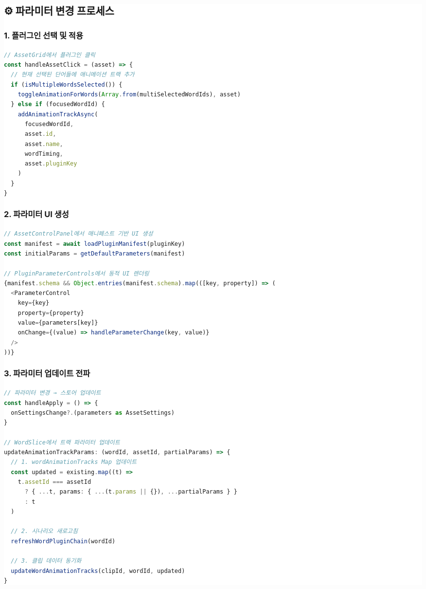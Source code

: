 ## ⚙️ 파라미터 변경 프로세스

### 1. 플러그인 선택 및 적용

```typescript
// AssetGrid에서 플러그인 클릭
const handleAssetClick = (asset) => {
  // 현재 선택된 단어들에 애니메이션 트랙 추가
  if (isMultipleWordsSelected()) {
    toggleAnimationForWords(Array.from(multiSelectedWordIds), asset)
  } else if (focusedWordId) {
    addAnimationTrackAsync(
      focusedWordId,
      asset.id,
      asset.name,
      wordTiming,
      asset.pluginKey
    )
  }
}
```

### 2. 파라미터 UI 생성

```typescript
// AssetControlPanel에서 매니페스트 기반 UI 생성
const manifest = await loadPluginManifest(pluginKey)
const initialParams = getDefaultParameters(manifest)

// PluginParameterControls에서 동적 UI 렌더링
{manifest.schema && Object.entries(manifest.schema).map(([key, property]) => (
  <ParameterControl
    key={key}
    property={property}
    value={parameters[key]}
    onChange={(value) => handleParameterChange(key, value)}
  />
))}
```

### 3. 파라미터 업데이트 전파

```typescript
// 파라미터 변경 → 스토어 업데이트
const handleApply = () => {
  onSettingsChange?.(parameters as AssetSettings)
}

// WordSlice에서 트랙 파라미터 업데이트
updateAnimationTrackParams: (wordId, assetId, partialParams) => {
  // 1. wordAnimationTracks Map 업데이트
  const updated = existing.map((t) =>
    t.assetId === assetId
      ? { ...t, params: { ...(t.params || {}), ...partialParams } }
      : t
  )

  // 2. 시나리오 새로고침
  refreshWordPluginChain(wordId)

  // 3. 클립 데이터 동기화
  updateWordAnimationTracks(clipId, wordId, updated)
}
```

